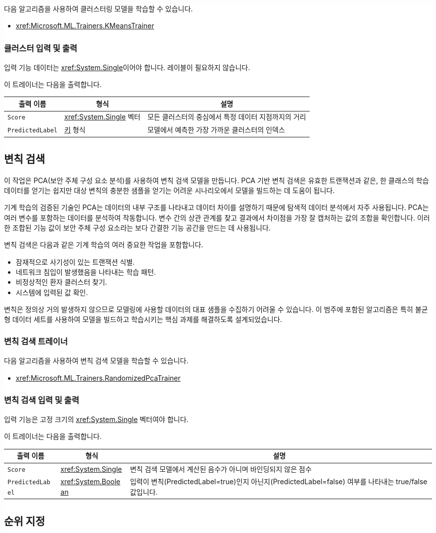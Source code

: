 다음 알고리즘을 사용하여 클러스터링 모델을 학습할 수 있습니다.

* <xref:Microsoft.ML.Trainers.KMeansTrainer>

### <a name="clustering-inputs-and-outputs"></a>클러스터 입력 및 출력

입력 기능 데이터는 <xref:System.Single>이어야 합니다. 레이블이 필요하지 않습니다.

이 트레이너는 다음을 출력합니다.

| 출력 이름 | 형식 | 설명|
| -- | -- | -- |
| `Score` | <xref:System.Single> 벡터 | 모든 클러스터의 중심에서 특정 데이터 지점까지의 거리 |
| `PredictedLabel` | [키](xref:Microsoft.ML.Data.KeyDataViewType) 형식 | 모델에서 예측한 가장 가까운 클러스터의 인덱스 |

## <a name="anomaly-detection"></a>변칙 검색

이 작업은 PCA(보안 주체 구성 요소 분석)를 사용하여 변칙 검색 모델을 만듭니다. PCA 기반 변칙 검색은 유효한 트랜잭션과 같은, 한 클래스의 학습 데이터를 얻기는 쉽지만 대상 변칙의 충분한 샘플을 얻기는 어려운 시나리오에서 모델을 빌드하는 데 도움이 됩니다.

기계 학습의 검증된 기술인 PCA는 데이터의 내부 구조를 나타내고 데이터 차이를 설명하기 때문에 탐색적 데이터 분석에서 자주 사용됩니다. PCA는 여러 변수를 포함하는 데이터를 분석하여 작동합니다. 변수 간의 상관 관계를 찾고 결과에서 차이점을 가장 잘 캡처하는 값의 조합을 확인합니다. 이러한 조합된 기능 값이 보안 주체 구성 요소라는 보다 간결한 기능 공간을 만드는 데 사용됩니다.

변칙 검색은 다음과 같은 기계 학습의 여러 중요한 작업을 포함합니다.

* 잠재적으로 사기성이 있는 트랜잭션 식별.
* 네트워크 침입이 발생했음을 나타내는 학습 패턴.
* 비정상적인 환자 클러스터 찾기.
* 시스템에 입력된 값 확인.

변칙은 정의상 거의 발생하지 않으므로 모델링에 사용할 데이터의 대표 샘플을 수집하기 어려울 수 있습니다. 이 범주에 포함된 알고리즘은 특히 불균형 데이터 세트를 사용하여 모델을 빌드하고 학습시키는 핵심 과제를 해결하도록 설계되었습니다.

### <a name="anomaly-detection-trainer"></a>변칙 검색 트레이너

다음 알고리즘을 사용하여 변칙 검색 모델을 학습할 수 있습니다.

* <xref:Microsoft.ML.Trainers.RandomizedPcaTrainer>

### <a name="anomaly-detection-inputs-and-outputs"></a>변칙 검색 입력 및 출력

입력 기능은 고정 크기의 <xref:System.Single> 벡터여야 합니다.

이 트레이너는 다음을 출력합니다.

| 출력 이름 | 형식 | 설명|
| -- | -- | -- |
| `Score` | <xref:System.Single> | 변칙 검색 모델에서 계산된 음수가 아니며 바인딩되지 않은 점수 |
| `PredictedLabel` | <xref:System.Boolean> | 입력이 변칙(PredictedLabel=true)인지 아닌지(PredictedLabel=false) 여부를 나타내는 true/false 값입니다. |

## <a name="ranking"></a>순위 지정
